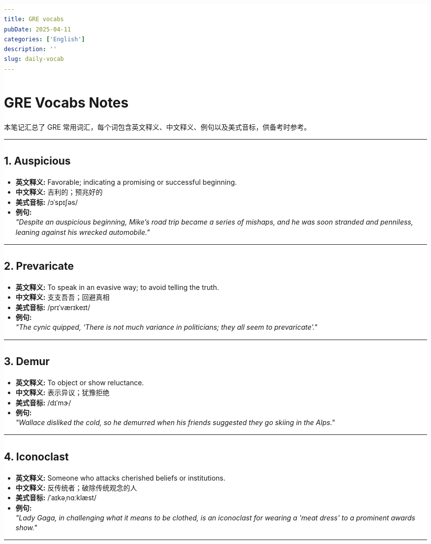 ```yaml
---
title: GRE vocabs
pubDate: 2025-04-11
categories: ['English']
description: ''
slug: daily-vocab
---
```


# GRE Vocabs Notes

本笔记汇总了 GRE 常用词汇，每个词包含英文释义、中文释义、例句以及美式音标，供备考时参考。

---

## 1. Auspicious
- **英文释义:** Favorable; indicating a promising or successful beginning.
- **中文释义:** 吉利的；预兆好的
- **美式音标:** /ɔˈspɪʃəs/
- **例句:**  
  *"Despite an auspicious beginning, Mike’s road trip became a series of mishaps, and he was soon stranded and penniless, leaning against his wrecked automobile."*

---

## 2. Prevaricate
- **英文释义:** To speak in an evasive way; to avoid telling the truth.
- **中文释义:** 支支吾吾；回避真相
- **美式音标:** /prɪˈværɪkeɪt/
- **例句:**  
  *"The cynic quipped, ‘There is not much variance in politicians; they all seem to prevaricate’."*

---

## 3. Demur
- **英文释义:** To object or show reluctance.
- **中文释义:** 表示异议；犹豫拒绝
- **美式音标:** /dɪˈmɝ/
- **例句:**  
  *"Wallace disliked the cold, so he demurred when his friends suggested they go skiing in the Alps."*

---

## 4. Iconoclast
- **英文释义:** Someone who attacks cherished beliefs or institutions.
- **中文释义:** 反传统者；破除传统观念的人
- **美式音标:** /ˈaɪkəˌnɑːklæst/
- **例句:**  
  *"Lady Gaga, in challenging what it means to be clothed, is an iconoclast for wearing a 'meat dress' to a prominent awards show."*

---
